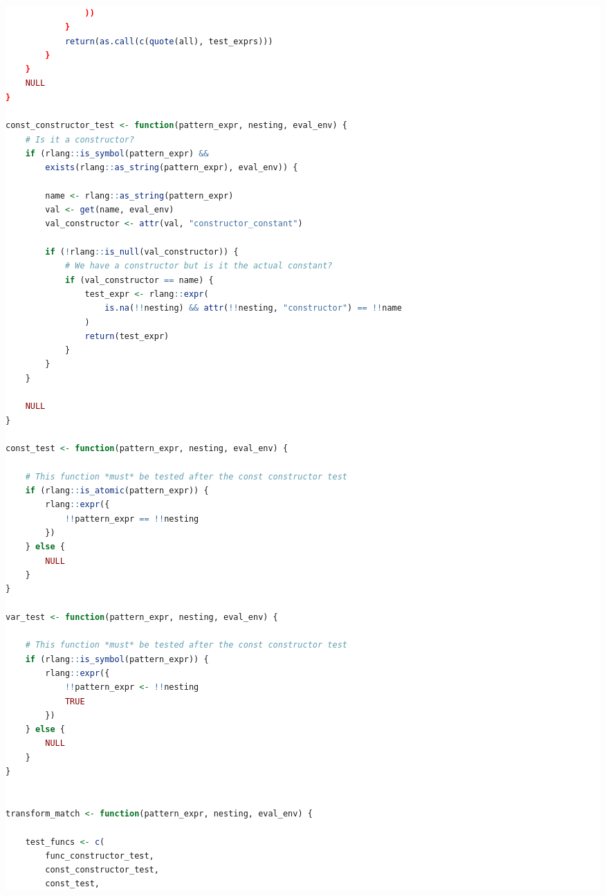 ```r
                ))
            }
            return(as.call(c(quote(all), test_exprs)))
        }
    }
    NULL
}

const_constructor_test <- function(pattern_expr, nesting, eval_env) {
    # Is it a constructor?
    if (rlang::is_symbol(pattern_expr) &&
        exists(rlang::as_string(pattern_expr), eval_env)) {

        name <- rlang::as_string(pattern_expr)
        val <- get(name, eval_env)
        val_constructor <- attr(val, "constructor_constant")

        if (!rlang::is_null(val_constructor)) {
            # We have a constructor but is it the actual constant?
            if (val_constructor == name) {
                test_expr <- rlang::expr(
                    is.na(!!nesting) && attr(!!nesting, "constructor") == !!name
                )
                return(test_expr)
            }
        }
    }

    NULL
}

const_test <- function(pattern_expr, nesting, eval_env) {

    # This function *must* be tested after the const constructor test
    if (rlang::is_atomic(pattern_expr)) {
        rlang::expr({
            !!pattern_expr == !!nesting
        })
    } else {
        NULL
    }
}

var_test <- function(pattern_expr, nesting, eval_env) {

    # This function *must* be tested after the const constructor test
    if (rlang::is_symbol(pattern_expr)) {
        rlang::expr({
            !!pattern_expr <- !!nesting
            TRUE
        })
    } else {
        NULL
    }
}


transform_match <- function(pattern_expr, nesting, eval_env) {

    test_funcs <- c(
        func_constructor_test,
        const_constructor_test,
        const_test,
```